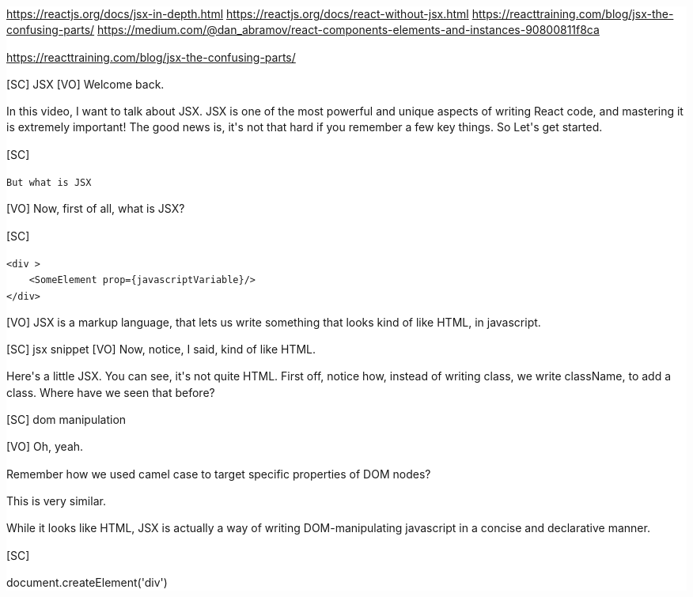 https://reactjs.org/docs/jsx-in-depth.html
https://reactjs.org/docs/react-without-jsx.html
https://reacttraining.com/blog/jsx-the-confusing-parts/
https://medium.com/@dan_abramov/react-components-elements-and-instances-90800811f8ca

https://reacttraining.com/blog/jsx-the-confusing-parts/

[SC]
JSX
[VO]
Welcome back.

In this video, I want to talk about JSX. JSX is one of the most powerful and unique aspects of writing React code, and mastering it is extremely important! The good news is, it's not that hard if you remember a few key things. So Let's get started.

[SC]

    But what is JSX

[VO]
Now, first of all, what is JSX? 

[SC]

    <div >
        <SomeElement prop={javascriptVariable}/>
    </div>

[VO]
JSX is a markup language, that lets us write something that looks kind of like HTML, in javascript.




[SC]
jsx snippet
[VO]
Now, notice, I said, kind of like HTML.

Here's a little JSX.  You can see, it's not quite HTML.  First off, notice how, instead of writing class, we write className, to add a class.  Where have we seen that before?


[SC]
 dom manipulation

[VO]
Oh, yeah.

Remember how we used camel case to target specific properties of DOM nodes?

This is very similar.

While it looks like HTML, JSX is actually a way of writing DOM-manipulating javascript in a concise and declarative manner.

[SC]

document.createElement('div')
